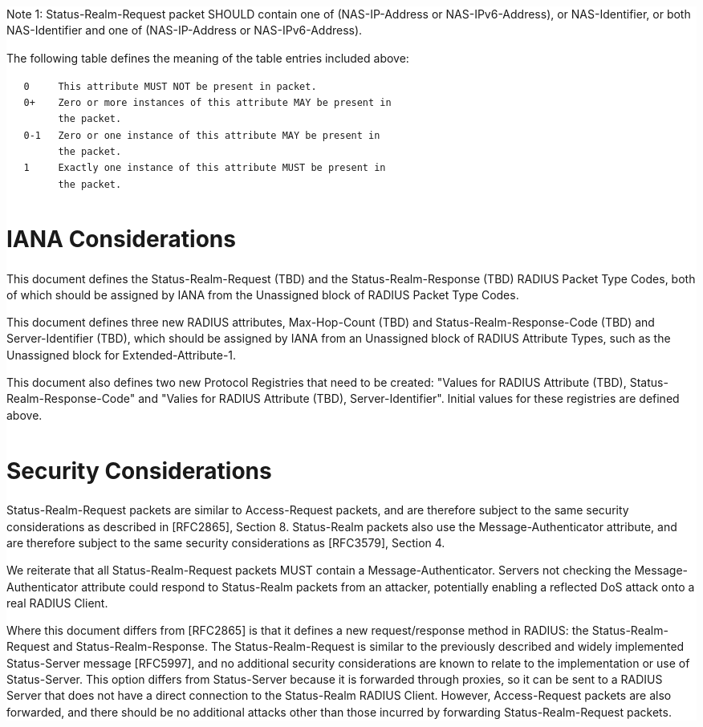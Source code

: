 Note 1: Status-Realm-Request packet SHOULD contain one of (NAS-IP-Address or NAS-IPv6-Address), or NAS-Identifier, or both NAS-Identifier and one of (NAS-IP-Address or NAS-IPv6-Address).

The following table defines the meaning of the table entries included above:

~~~~
   0     This attribute MUST NOT be present in packet.
   0+    Zero or more instances of this attribute MAY be present in
         the packet.
   0-1   Zero or one instance of this attribute MAY be present in
         the packet.
   1     Exactly one instance of this attribute MUST be present in
         the packet.
~~~~










# IANA Considerations

This document defines the Status-Realm-Request (TBD) and the Status-Realm-Response (TBD) RADIUS Packet Type Codes, both of which should be assigned by IANA from the Unassigned block of RADIUS Packet Type Codes.

This document defines three new RADIUS attributes, Max-Hop-Count (TBD) and Status-Realm-Response-Code (TBD) and Server-Identifier (TBD), which should be assigned by IANA from an Unassigned block of RADIUS Attribute Types, such as the Unassigned block for Extended-Attribute-1.

This document also defines two new Protocol Registries that need to be created: "Values for RADIUS Attribute (TBD), Status-Realm-Response-Code" and "Valies for RADIUS Attribute (TBD), Server-Identifier". Initial values for these registries are defined above.


# Security Considerations

Status-Realm-Request packets are similar to Access-Request packets, and are therefore subject to the same security considerations as described in [RFC2865], Section 8. Status-Realm packets also use the Message-Authenticator attribute, and are therefore subject to the same security considerations as [RFC3579], Section 4.

We reiterate that all Status-Realm-Request packets MUST contain a Message-Authenticator. Servers not checking the Message-Authenticator attribute could respond to Status-Realm packets from an attacker, potentially enabling a reflected DoS attack onto a real RADIUS Client.

Where this document differs from [RFC2865] is that it defines a new request/response method in RADIUS: the Status-Realm-Request and Status-Realm-Response. The Status-Realm-Request is similar to the previously described and widely implemented Status-Server message [RFC5997], and no additional security considerations are known to relate to the implementation or use of Status-Server. This option differs from Status-Server because it is forwarded through proxies, so it can be sent to a RADIUS Server that does not have a direct connection to the Status-Realm RADIUS Client. However, Access-Request packets are also forwarded, and there should be no additional attacks other than those incurred by forwarding Status-Realm-Request packets.
